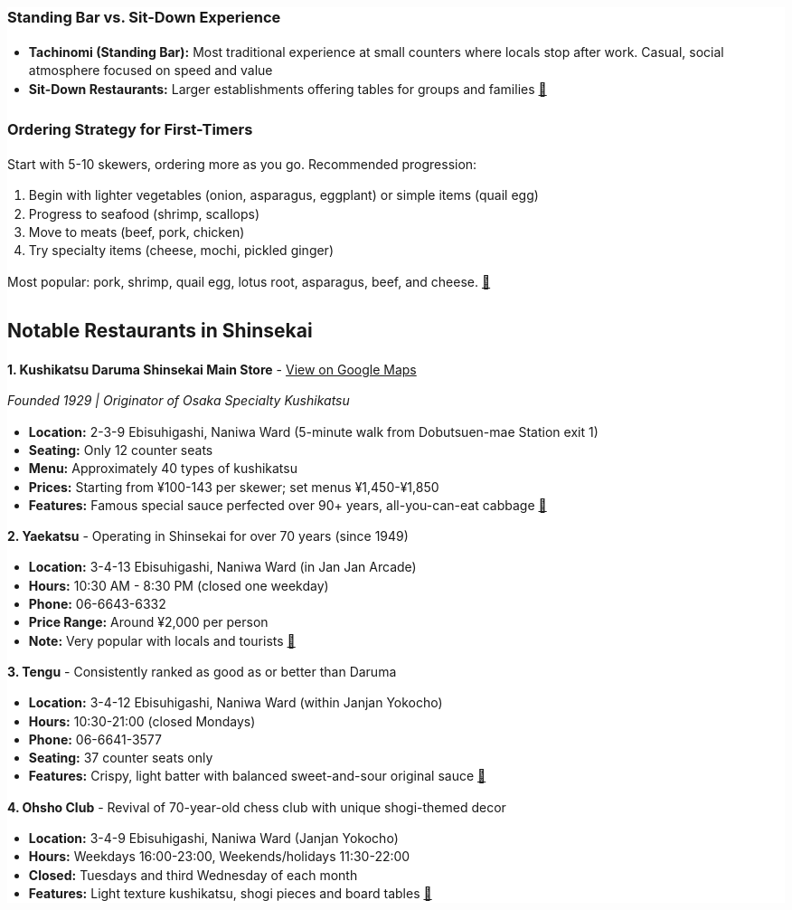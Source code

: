 ### Standing Bar vs. Sit-Down Experience

- **Tachinomi (Standing Bar):** Most traditional experience at small counters where locals stop after work. Casual, social atmosphere focused on speed and value
- **Sit-Down Restaurants:** Larger establishments offering tables for groups and families [🔗](https://kodawari-times.net/fooddrink/what-is-kushikatsu/)

### Ordering Strategy for First-Timers

Start with 5-10 skewers, ordering more as you go. Recommended progression:
1. Begin with lighter vegetables (onion, asparagus, eggplant) or simple items (quail egg)
2. Progress to seafood (shrimp, scallops)
3. Move to meats (beef, pork, chicken)
4. Try specialty items (cheese, mochi, pickled ginger)

Most popular: pork, shrimp, quail egg, lotus root, asparagus, beef, and cheese. [🔗](https://visitinsidejapan.com/restaurants-in-japan/mastering-kushikatsu-etiquette-and-how-to-eat/)

## Notable Restaurants in Shinsekai

**1. Kushikatsu Daruma Shinsekai Main Store** - [View on Google Maps](https://maps.google.com/maps?q=34.6515704,135.5062032)

*Founded 1929 | Originator of Osaka Specialty Kushikatsu*

- **Location:** 2-3-9 Ebisuhigashi, Naniwa Ward (5-minute walk from Dobutsuen-mae Station exit 1)
- **Seating:** Only 12 counter seats
- **Menu:** Approximately 40 types of kushikatsu
- **Prices:** Starting from ¥100-143 per skewer; set menus ¥1,450-¥1,850
- **Features:** Famous special sauce perfected over 90+ years, all-you-can-eat cabbage [🔗](https://www.gltjp.com/en/directory/item/11883/)

**2. Yaekatsu** - Operating in Shinsekai for over 70 years (since 1949)

- **Location:** 3-4-13 Ebisuhigashi, Naniwa Ward (in Jan Jan Arcade)
- **Hours:** 10:30 AM - 8:30 PM (closed one weekday)
- **Phone:** 06-6643-6332
- **Price Range:** Around ¥2,000 per person
- **Note:** Very popular with locals and tourists [🔗](https://insideosaka.com/yaekatsu/)

**3. Tengu** - Consistently ranked as good as or better than Daruma

- **Location:** 3-4-12 Ebisuhigashi, Naniwa Ward (within Janjan Yokocho)
- **Hours:** 10:30-21:00 (closed Mondays)
- **Phone:** 06-6641-3577
- **Seating:** 37 counter seats only
- **Features:** Crispy, light batter with balanced sweet-and-sour original sauce [🔗](https://insideosaka.com/tengu/)

**4. Ohsho Club** - Revival of 70-year-old chess club with unique shogi-themed decor

- **Location:** 3-4-9 Ebisuhigashi, Naniwa Ward (Janjan Yokocho)
- **Hours:** Weekdays 16:00-23:00, Weekends/holidays 11:30-22:00
- **Closed:** Tuesdays and third Wednesday of each month
- **Features:** Light texture kushikatsu, shogi pieces and board tables [🔗](https://kodawari-times.net/fooddrink/best-kushikatsu-restaurant/)
